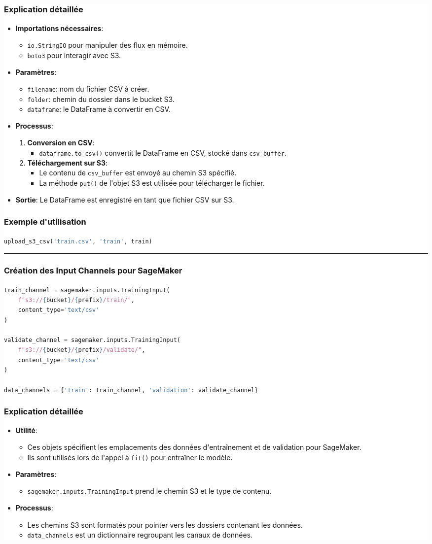 ### Explication détaillée

- **Importations nécessaires**:
  - `io.StringIO` pour manipuler des flux en mémoire.
  - `boto3` pour interagir avec S3.

- **Paramètres**:
  - `filename`: nom du fichier CSV à créer.
  - `folder`: chemin du dossier dans le bucket S3.
  - `dataframe`: le DataFrame à convertir en CSV.

- **Processus**:
  1. **Conversion en CSV**:
     - `dataframe.to_csv()` convertit le DataFrame en CSV, stocké dans `csv_buffer`.
  2. **Téléchargement sur S3**:
     - Le contenu de `csv_buffer` est envoyé au chemin S3 spécifié.
     - La méthode `put()` de l'objet S3 est utilisée pour télécharger le fichier.

- **Sortie**: Le DataFrame est enregistré en tant que fichier CSV sur S3.

### Exemple d'utilisation

```python
upload_s3_csv('train.csv', 'train', train)
```

---

### Création des Input Channels pour SageMaker

```python
train_channel = sagemaker.inputs.TrainingInput(
    f"s3://{bucket}/{prefix}/train/",
    content_type='text/csv'
)

validate_channel = sagemaker.inputs.TrainingInput(
    f"s3://{bucket}/{prefix}/validate/",
    content_type='text/csv'
)

data_channels = {'train': train_channel, 'validation': validate_channel}
```

### Explication détaillée

- **Utilité**:
  - Ces objets spécifient les emplacements des données d'entraînement et de validation pour SageMaker.
  - Ils sont utilisés lors de l'appel à `fit()` pour entraîner le modèle.

- **Paramètres**:
  - `sagemaker.inputs.TrainingInput` prend le chemin S3 et le type de contenu.

- **Processus**:
  - Les chemins S3 sont formatés pour pointer vers les dossiers contenant les données.
  - `data_channels` est un dictionnaire regroupant les canaux de données.
